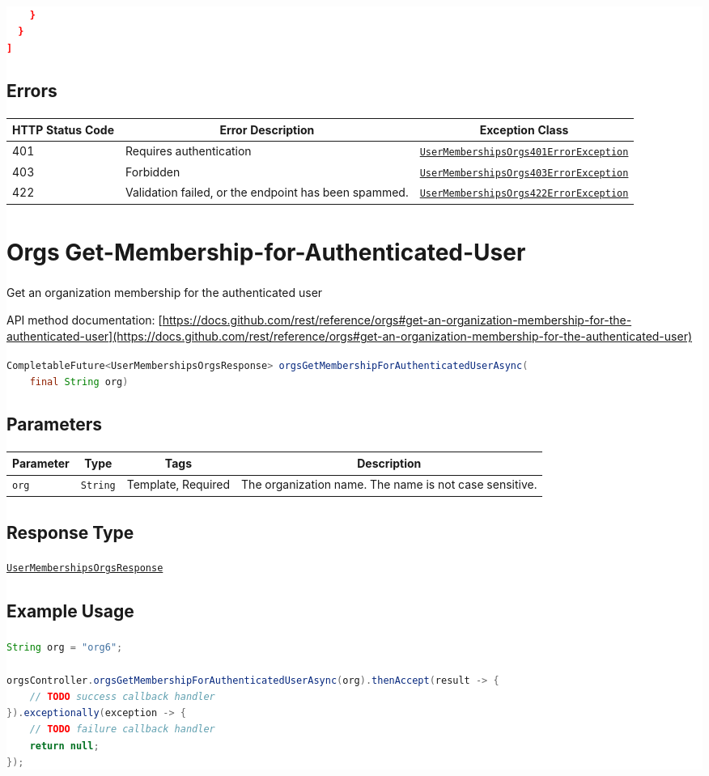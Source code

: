 ```json
    }
  }
]
```

## Errors

| HTTP Status Code | Error Description | Exception Class |
|  --- | --- | --- |
| 401 | Requires authentication | [`UserMembershipsOrgs401ErrorException`](../../doc/models/user-memberships-orgs-401-error-exception.md) |
| 403 | Forbidden | [`UserMembershipsOrgs403ErrorException`](../../doc/models/user-memberships-orgs-403-error-exception.md) |
| 422 | Validation failed, or the endpoint has been spammed. | [`UserMembershipsOrgs422ErrorException`](../../doc/models/user-memberships-orgs-422-error-exception.md) |


# Orgs Get-Membership-for-Authenticated-User

Get an organization membership for the authenticated user

API method documentation: [https://docs.github.com/rest/reference/orgs#get-an-organization-membership-for-the-authenticated-user](https://docs.github.com/rest/reference/orgs#get-an-organization-membership-for-the-authenticated-user)

```java
CompletableFuture<UserMembershipsOrgsResponse> orgsGetMembershipForAuthenticatedUserAsync(
    final String org)
```

## Parameters

| Parameter | Type | Tags | Description |
|  --- | --- | --- | --- |
| `org` | `String` | Template, Required | The organization name. The name is not case sensitive. |

## Response Type

[`UserMembershipsOrgsResponse`](../../doc/models/user-memberships-orgs-response.md)

## Example Usage

```java
String org = "org6";

orgsController.orgsGetMembershipForAuthenticatedUserAsync(org).thenAccept(result -> {
    // TODO success callback handler
}).exceptionally(exception -> {
    // TODO failure callback handler
    return null;
});
```
